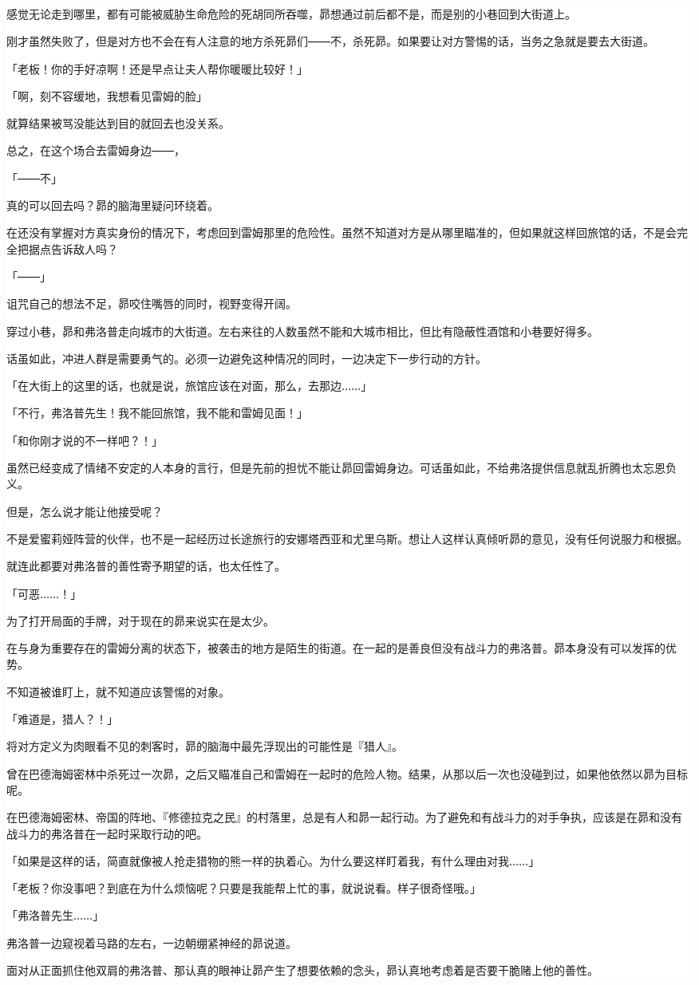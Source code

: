 感觉无论走到哪里，都有可能被威胁生命危险的死胡同所吞噬，昴想通过前后都不是，而是别的小巷回到大街道上。

刚才虽然失败了，但是对方也不会在有人注意的地方杀死昴们——不，杀死昴。如果要让对方警惕的话，当务之急就是要去大街道。

「老板！你的手好凉啊！还是早点让夫人帮你暖暖比较好！」

「啊，刻不容缓地，我想看见雷姆的脸」

就算结果被骂没能达到目的就回去也没关系。

总之，在这个场合去雷姆身边——，

「——不」

真的可以回去吗？昴的脑海里疑问环绕着。

在还没有掌握对方真实身份的情况下，考虑回到雷姆那里的危险性。虽然不知道对方是从哪里瞄准的，但如果就这样回旅馆的话，不是会完全把据点告诉敌人吗？

「——」

诅咒自己的想法不足，昴咬住嘴唇的同时，视野变得开阔。

穿过小巷，昴和弗洛普走向城市的大街道。左右来往的人数虽然不能和大城市相比，但比有隐蔽性酒馆和小巷要好得多。

话虽如此，冲进人群是需要勇气的。必须一边避免这种情况的同时，一边决定下一步行动的方针。

「在大街上的这里的话，也就是说，旅馆应该在对面，那么，去那边……」

「不行，弗洛普先生！我不能回旅馆，我不能和雷姆见面！」

「和你刚才说的不一样吧？！」

虽然已经变成了情绪不安定的人本身的言行，但是先前的担忧不能让昴回雷姆身边。可话虽如此，不给弗洛提供信息就乱折腾也太忘恩负义。

但是，怎么说才能让他接受呢？

不是爱蜜莉娅阵营的伙伴，也不是一起经历过长途旅行的安娜塔西亚和尤里乌斯。想让人这样认真倾听昴的意见，没有任何说服力和根据。

就连此都要对弗洛普的善性寄予期望的话，也太任性了。

「可恶……！」

为了打开局面的手牌，对于现在的昴来说实在是太少。

在与身为重要存在的雷姆分离的状态下，被袭击的地方是陌生的街道。在一起的是善良但没有战斗力的弗洛普。昴本身没有可以发挥的优势。

不知道被谁盯上，就不知道应该警惕的对象。

「难道是，猎人？！」

将对方定义为肉眼看不见的刺客时，昴的脑海中最先浮现出的可能性是『猎人』。

曾在巴德海姆密林中杀死过一次昴，之后又瞄准自己和雷姆在一起时的危险人物。结果，从那以后一次也没碰到过，如果他依然以昴为目标呢。

在巴德海姆密林、帝国的阵地、『修德拉克之民』的村落里，总是有人和昴一起行动。为了避免和有战斗力的对手争执，应该是在昴和没有战斗力的弗洛普在一起时采取行动的吧。

「如果是这样的话，简直就像被人抢走猎物的熊一样的执着心。为什么要这样盯着我，有什么理由对我……」

「老板？你没事吧？到底在为什么烦恼呢？只要是我能帮上忙的事，就说说看。样子很奇怪哦。」

「弗洛普先生……」

弗洛普一边窥视着马路的左右，一边朝绷紧神经的昴说道。

面对从正面抓住他双肩的弗洛普、那认真的眼神让昴产生了想要依赖的念头，昴认真地考虑着是否要干脆赌上他的善性。
